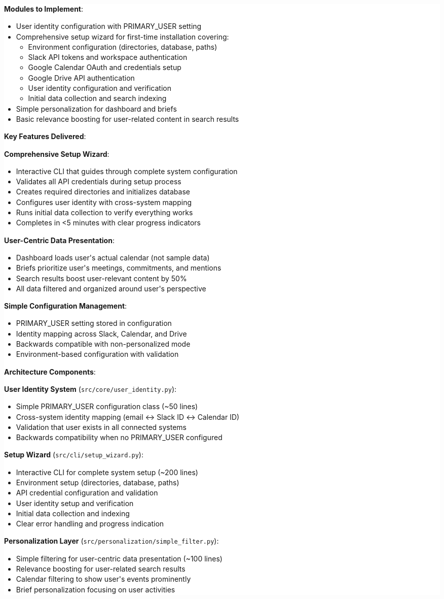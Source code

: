 **Modules to Implement**:
- User identity configuration with PRIMARY_USER setting
- Comprehensive setup wizard for first-time installation covering:
  - Environment configuration (directories, database, paths)
  - Slack API tokens and workspace authentication
  - Google Calendar OAuth and credentials setup
  - Google Drive API authentication
  - User identity configuration and verification
  - Initial data collection and search indexing
- Simple personalization for dashboard and briefs
- Basic relevance boosting for user-related content in search results

**Key Features Delivered**:

**Comprehensive Setup Wizard**:
- Interactive CLI that guides through complete system configuration
- Validates all API credentials during setup process
- Creates required directories and initializes database
- Configures user identity with cross-system mapping
- Runs initial data collection to verify everything works
- Completes in <5 minutes with clear progress indicators

**User-Centric Data Presentation**:
- Dashboard loads user's actual calendar (not sample data)
- Briefs prioritize user's meetings, commitments, and mentions
- Search results boost user-relevant content by 50%
- All data filtered and organized around user's perspective

**Simple Configuration Management**:
- PRIMARY_USER setting stored in configuration
- Identity mapping across Slack, Calendar, and Drive
- Backwards compatible with non-personalized mode
- Environment-based configuration with validation

**Architecture Components**:

**User Identity System** (`src/core/user_identity.py`):
- Simple PRIMARY_USER configuration class (~50 lines)
- Cross-system identity mapping (email ↔ Slack ID ↔ Calendar ID)
- Validation that user exists in all connected systems
- Backwards compatibility when no PRIMARY_USER configured

**Setup Wizard** (`src/cli/setup_wizard.py`):
- Interactive CLI for complete system setup (~200 lines)
- Environment setup (directories, database, paths)
- API credential configuration and validation
- User identity setup and verification
- Initial data collection and indexing
- Clear error handling and progress indication

**Personalization Layer** (`src/personalization/simple_filter.py`):
- Simple filtering for user-centric data presentation (~100 lines)
- Relevance boosting for user-related search results
- Calendar filtering to show user's events prominently
- Brief personalization focusing on user activities
